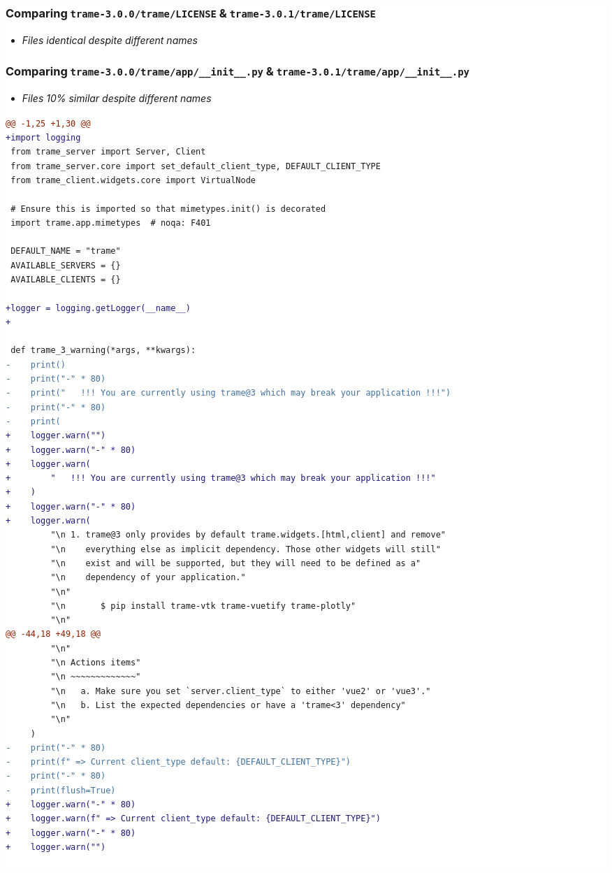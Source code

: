 ### Comparing `trame-3.0.0/trame/LICENSE` & `trame-3.0.1/trame/LICENSE`

 * *Files identical despite different names*

### Comparing `trame-3.0.0/trame/app/__init__.py` & `trame-3.0.1/trame/app/__init__.py`

 * *Files 10% similar despite different names*

```diff
@@ -1,25 +1,30 @@
+import logging
 from trame_server import Server, Client
 from trame_server.core import set_default_client_type, DEFAULT_CLIENT_TYPE
 from trame_client.widgets.core import VirtualNode
 
 # Ensure this is imported so that mimetypes.init() is decorated
 import trame.app.mimetypes  # noqa: F401
 
 DEFAULT_NAME = "trame"
 AVAILABLE_SERVERS = {}
 AVAILABLE_CLIENTS = {}
 
+logger = logging.getLogger(__name__)
+
 
 def trame_3_warning(*args, **kwargs):
-    print()
-    print("-" * 80)
-    print("   !!! You are currently using trame@3 which may break your application !!!")
-    print("-" * 80)
-    print(
+    logger.warn("")
+    logger.warn("-" * 80)
+    logger.warn(
+        "   !!! You are currently using trame@3 which may break your application !!!"
+    )
+    logger.warn("-" * 80)
+    logger.warn(
         "\n 1. trame@3 only provides by default trame.widgets.[html,client] and remove"
         "\n    everything else as implicit dependency. Those other widgets will still"
         "\n    exist and will be supported, but they will need to be defined as a"
         "\n    dependency of your application."
         "\n"
         "\n       $ pip install trame-vtk trame-vuetify trame-plotly"
         "\n"
@@ -44,18 +49,18 @@
         "\n"
         "\n Actions items"
         "\n ~~~~~~~~~~~~~"
         "\n   a. Make sure you set `server.client_type` to either 'vue2' or 'vue3'."
         "\n   b. List the expected dependencies or have a 'trame<3' dependency"
         "\n"
     )
-    print("-" * 80)
-    print(f" => Current client_type default: {DEFAULT_CLIENT_TYPE}")
-    print("-" * 80)
-    print(flush=True)
+    logger.warn("-" * 80)
+    logger.warn(f" => Current client_type default: {DEFAULT_CLIENT_TYPE}")
+    logger.warn("-" * 80)
+    logger.warn("")
 
```